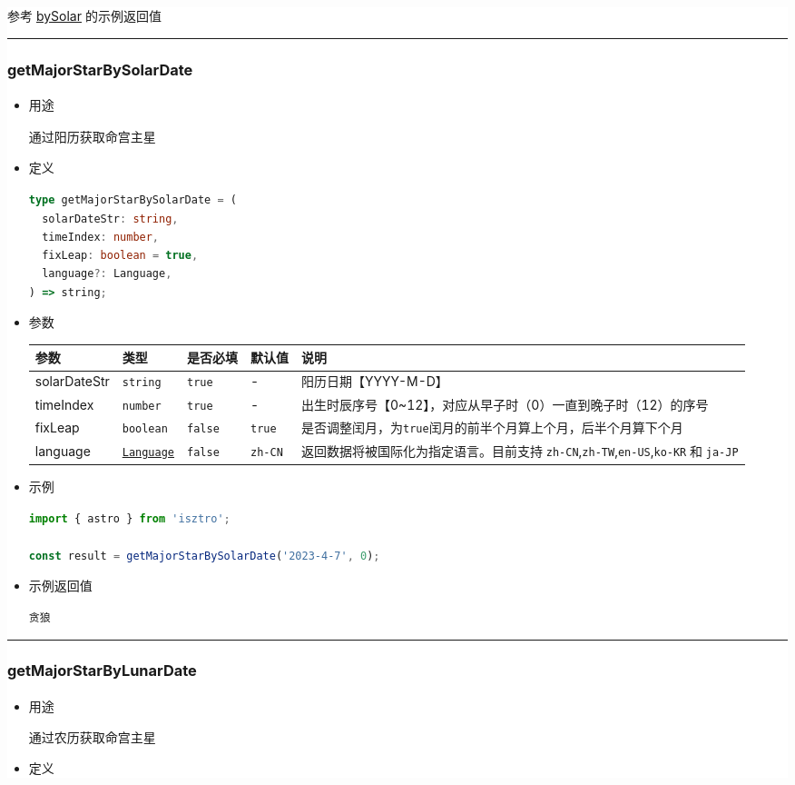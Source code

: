   参考 [bySolar](./astrolabe.md#bysolar) 的示例返回值

---

### getMajorStarBySolarDate <Badge type="warning" text="^1.2.1" />

- 用途

  通过阳历获取命宫主星

- 定义

  ```ts
  type getMajorStarBySolarDate = (
    solarDateStr: string,
    timeIndex: number,
    fixLeap: boolean = true,
    language?: Language,
  ) => string;
  ```

- 参数

  | 参数         | 类型                                         | 是否必填 | 默认值  | 说明                                                                              |
  | ------------ | -------------------------------------------- | -------- | ------- | --------------------------------------------------------------------------------- |
  | solarDateStr | `string`                                     | `true`   | -       | 阳历日期【YYYY-M-D】                                                              |
  | timeIndex    | `number`                                     | `true`   | -       | 出生时辰序号【0~12】，对应从早子时（0）一直到晚子时（12）的序号                   |
  | fixLeap      | `boolean`                                    | `false`  | `true`  | 是否调整闰月，为`true`闰月的前半个月算上个月，后半个月算下个月                    |
  | language     | [`Language`](../type-definition.md#language) | `false`  | `zh-CN` | 返回数据将被国际化为指定语言。目前支持 `zh-CN`,`zh-TW`,`en-US`,`ko-KR` 和 `ja-JP` |

- 示例

  ```ts
  import { astro } from 'isztro';

  const result = getMajorStarBySolarDate('2023-4-7', 0);
  ```

- 示例返回值

  ```ts
  贪狼
  ```


---

### getMajorStarByLunarDate <Badge type="warning" text="^1.2.1" />

- 用途

  通过农历获取命宫主星

- 定义
